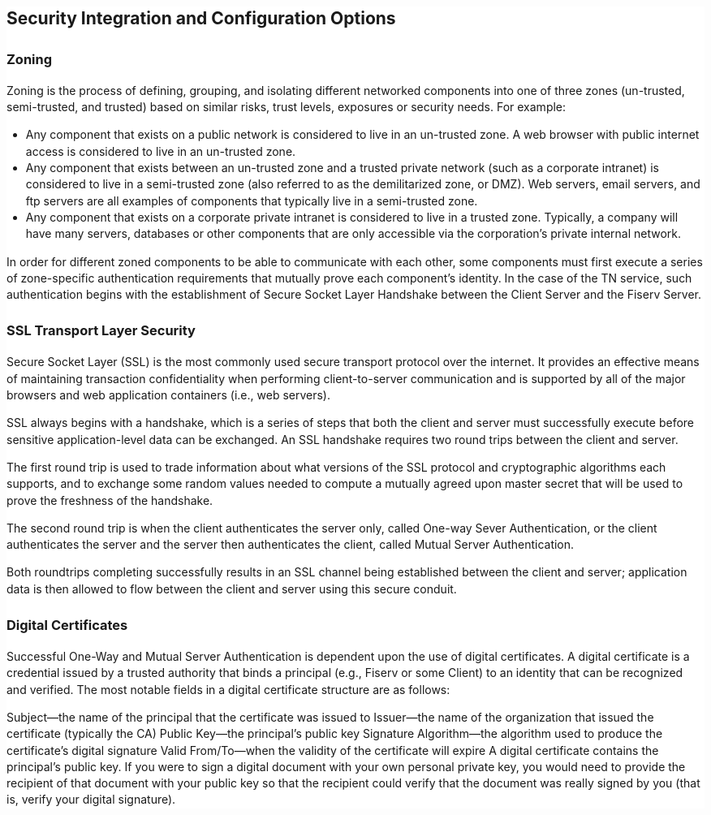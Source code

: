 ## Security Integration and Configuration Options

### Zoning

Zoning is the process of defining, grouping, and isolating different networked components into one of three zones (un-trusted, semi-trusted, and trusted) based on similar risks, trust levels, exposures or security needs. For example:

-	Any component that exists on a public network is considered to live in an un-trusted zone. A web browser with public internet access is considered to live in an un-trusted zone.
-	Any component that exists between an un-trusted zone and a trusted private network (such as a corporate intranet) is considered to live in a semi-trusted zone (also referred to as the demilitarized zone, or DMZ). Web servers, email servers, and ftp servers are all examples of components that typically live in a semi-trusted zone.
-	Any component that exists on a corporate private intranet is considered to live in a trusted zone. Typically, a company will have many servers, databases or other components that are only accessible via the corporation’s private internal network.

In order for different zoned components to be able to communicate with each other, some components must first execute a series of zone-specific authentication requirements that mutually prove each component’s identity. In the case of the TN service, such authentication begins with the establishment of Secure Socket Layer Handshake between the Client Server and the Fiserv Server.

### SSL Transport Layer Security

Secure Socket Layer (SSL) is the most commonly used secure transport protocol over the internet. It provides an effective means of maintaining transaction confidentiality when performing client-to-server communication and is supported by all of the major browsers and web application containers (i.e., web servers).

SSL always begins with a handshake, which is a series of steps that both the client and server must successfully execute before sensitive application-level data can be exchanged. An SSL handshake requires two round trips between the client and server. 

The first round trip is used to trade information about what versions of the SSL protocol and cryptographic algorithms each supports, and to exchange some random values needed to compute a mutually agreed upon master secret that will be used to prove the freshness of the handshake. 

The second round trip is when the client authenticates the server only, called One-way Sever Authentication, or the client authenticates the server and the server then authenticates the client, called Mutual Server Authentication. 

Both roundtrips completing successfully results in an SSL channel being established between the client and server; application data is then allowed to flow between the client and server using this secure conduit.

### Digital Certificates

Successful One-Way and Mutual Server Authentication is dependent upon the use of digital certificates. A digital certificate is a credential issued by a trusted authority that binds a principal (e.g., Fiserv or some Client) to an identity that can be recognized and verified. The most notable fields in a digital certificate structure are as follows:

Subject—the name of the principal that the certificate was issued to 
Issuer—the name of the organization that issued the certificate (typically the CA) 
Public Key—the principal’s public key 
Signature Algorithm—the algorithm used to produce the certificate’s digital signature 
Valid From/To—when the validity of the certificate will expire
A digital certificate contains the principal’s public key. If you were to sign a digital document with your own personal private key, you would need to provide the recipient of that document with your public key so that the recipient could verify that the document was really signed by you (that is, verify your digital signature). 
